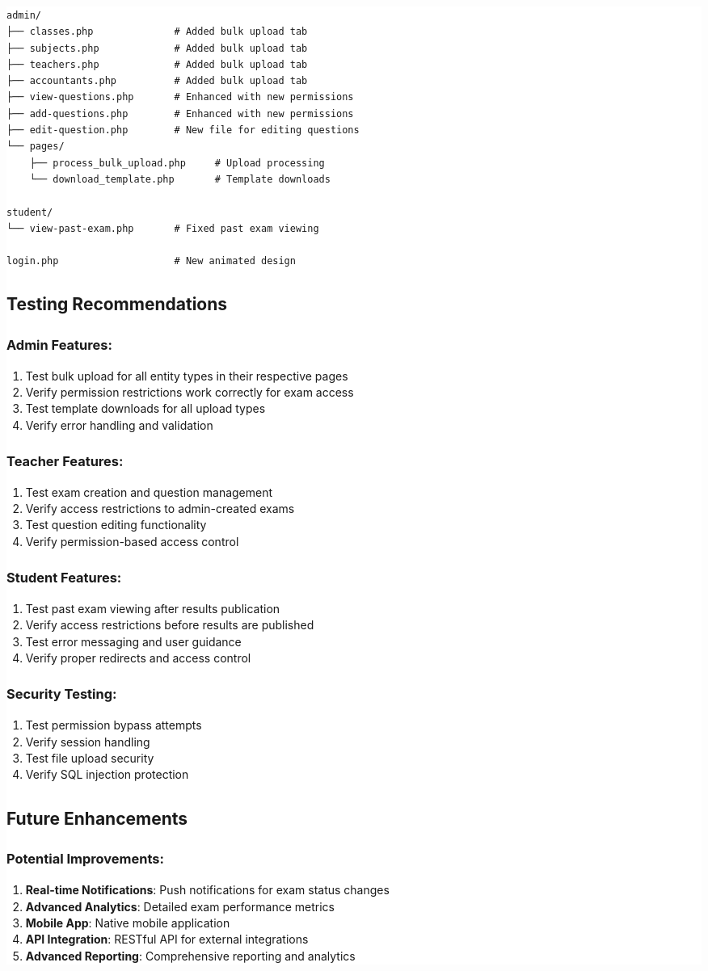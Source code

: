 ```
admin/
├── classes.php              # Added bulk upload tab
├── subjects.php             # Added bulk upload tab
├── teachers.php             # Added bulk upload tab
├── accountants.php          # Added bulk upload tab
├── view-questions.php       # Enhanced with new permissions
├── add-questions.php        # Enhanced with new permissions
├── edit-question.php        # New file for editing questions
└── pages/
    ├── process_bulk_upload.php     # Upload processing
    └── download_template.php       # Template downloads

student/
└── view-past-exam.php       # Fixed past exam viewing

login.php                    # New animated design
```

## Testing Recommendations

### Admin Features:
1. Test bulk upload for all entity types in their respective pages
2. Verify permission restrictions work correctly for exam access
3. Test template downloads for all upload types
4. Verify error handling and validation

### Teacher Features:
1. Test exam creation and question management
2. Verify access restrictions to admin-created exams
3. Test question editing functionality
4. Verify permission-based access control

### Student Features:
1. Test past exam viewing after results publication
2. Verify access restrictions before results are published
3. Test error messaging and user guidance
4. Verify proper redirects and access control

### Security Testing:
1. Test permission bypass attempts
2. Verify session handling
3. Test file upload security
4. Verify SQL injection protection

## Future Enhancements

### Potential Improvements:
1. **Real-time Notifications**: Push notifications for exam status changes
2. **Advanced Analytics**: Detailed exam performance metrics
3. **Mobile App**: Native mobile application
4. **API Integration**: RESTful API for external integrations
5. **Advanced Reporting**: Comprehensive reporting and analytics
